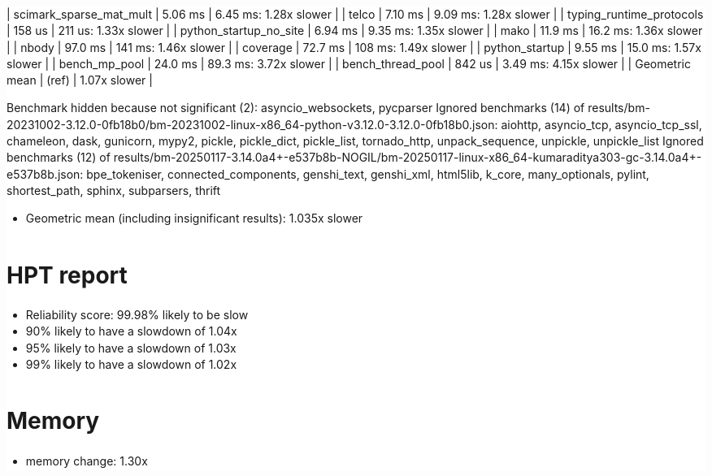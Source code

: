 | scimark_sparse_mat_mult    | 5.06 ms                                                | 6.45 ms: 1.28x slower                                        |
| telco                      | 7.10 ms                                                | 9.09 ms: 1.28x slower                                        |
| typing_runtime_protocols   | 158 us                                                 | 211 us: 1.33x slower                                         |
| python_startup_no_site     | 6.94 ms                                                | 9.35 ms: 1.35x slower                                        |
| mako                       | 11.9 ms                                                | 16.2 ms: 1.36x slower                                        |
| nbody                      | 97.0 ms                                                | 141 ms: 1.46x slower                                         |
| coverage                   | 72.7 ms                                                | 108 ms: 1.49x slower                                         |
| python_startup             | 9.55 ms                                                | 15.0 ms: 1.57x slower                                        |
| bench_mp_pool              | 24.0 ms                                                | 89.3 ms: 3.72x slower                                        |
| bench_thread_pool          | 842 us                                                 | 3.49 ms: 4.15x slower                                        |
| Geometric mean             | (ref)                                                  | 1.07x slower                                                 |

Benchmark hidden because not significant (2): asyncio_websockets, pycparser
Ignored benchmarks (14) of results/bm-20231002-3.12.0-0fb18b0/bm-20231002-linux-x86_64-python-v3.12.0-3.12.0-0fb18b0.json: aiohttp, asyncio_tcp, asyncio_tcp_ssl, chameleon, dask, gunicorn, mypy2, pickle, pickle_dict, pickle_list, tornado_http, unpack_sequence, unpickle, unpickle_list
Ignored benchmarks (12) of results/bm-20250117-3.14.0a4+-e537b8b-NOGIL/bm-20250117-linux-x86_64-kumaraditya303-gc-3.14.0a4+-e537b8b.json: bpe_tokeniser, connected_components, genshi_text, genshi_xml, html5lib, k_core, many_optionals, pylint, shortest_path, sphinx, subparsers, thrift

- Geometric mean (including insignificant results): 1.035x slower

# HPT report

- Reliability score: 99.98% likely to be slow
- 90% likely to have a slowdown of 1.04x
- 95% likely to have a slowdown of 1.03x
- 99% likely to have a slowdown of 1.02x

# Memory
- memory change: 1.30x